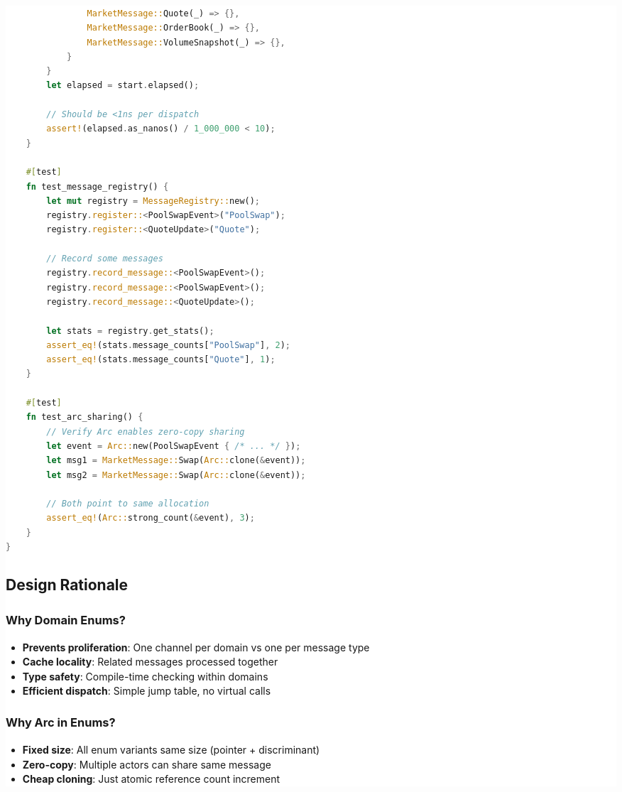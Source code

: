 ```rust
                MarketMessage::Quote(_) => {},
                MarketMessage::OrderBook(_) => {},
                MarketMessage::VolumeSnapshot(_) => {},
            }
        }
        let elapsed = start.elapsed();
        
        // Should be <1ns per dispatch
        assert!(elapsed.as_nanos() / 1_000_000 < 10);
    }

    #[test]
    fn test_message_registry() {
        let mut registry = MessageRegistry::new();
        registry.register::<PoolSwapEvent>("PoolSwap");
        registry.register::<QuoteUpdate>("Quote");
        
        // Record some messages
        registry.record_message::<PoolSwapEvent>();
        registry.record_message::<PoolSwapEvent>();
        registry.record_message::<QuoteUpdate>();
        
        let stats = registry.get_stats();
        assert_eq!(stats.message_counts["PoolSwap"], 2);
        assert_eq!(stats.message_counts["Quote"], 1);
    }

    #[test]
    fn test_arc_sharing() {
        // Verify Arc enables zero-copy sharing
        let event = Arc::new(PoolSwapEvent { /* ... */ });
        let msg1 = MarketMessage::Swap(Arc::clone(&event));
        let msg2 = MarketMessage::Swap(Arc::clone(&event));
        
        // Both point to same allocation
        assert_eq!(Arc::strong_count(&event), 3);
    }
}
```

## Design Rationale

### Why Domain Enums?
- **Prevents proliferation**: One channel per domain vs one per message type
- **Cache locality**: Related messages processed together
- **Type safety**: Compile-time checking within domains
- **Efficient dispatch**: Simple jump table, no virtual calls

### Why Arc<T> in Enums?
- **Fixed size**: All enum variants same size (pointer + discriminant)
- **Zero-copy**: Multiple actors can share same message
- **Cheap cloning**: Just atomic reference count increment
